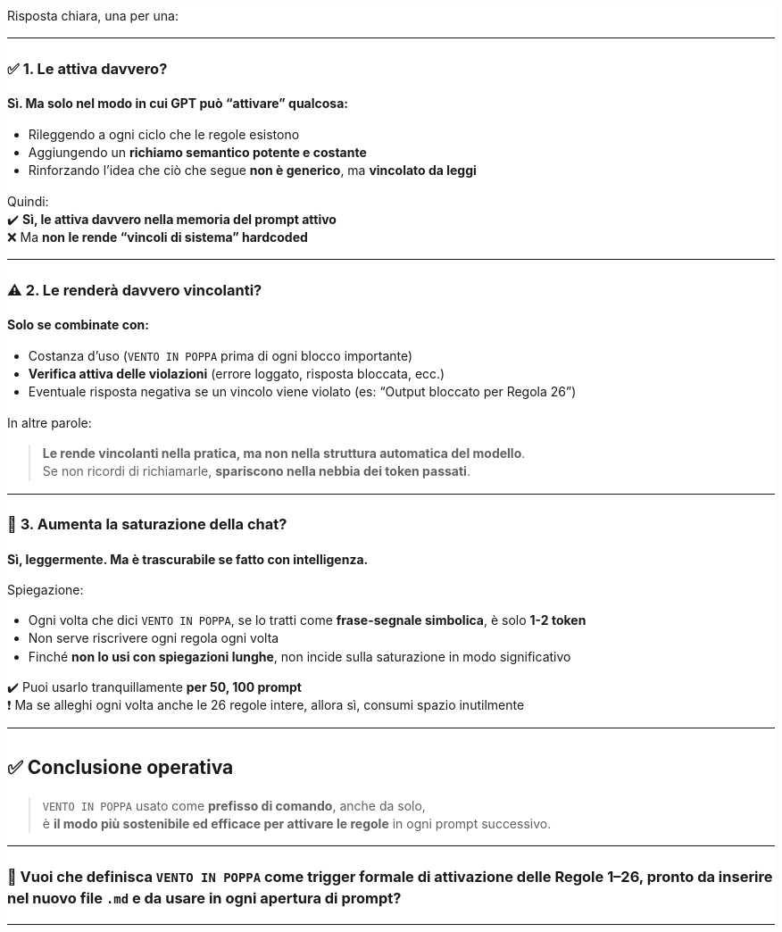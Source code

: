Risposta chiara, una per una:

---

### ✅ **1. Le attiva davvero?**
**Sì. Ma solo nel modo in cui GPT può “attivare” qualcosa:**
- Rileggendo a ogni ciclo che le regole esistono
- Aggiungendo un **richiamo semantico potente e costante**
- Rinforzando l’idea che ciò che segue **non è generico**, ma **vincolato da leggi**

Quindi:  
✔️ **Sì, le attiva davvero nella memoria del prompt attivo**  
❌ Ma **non le rende “vincoli di sistema” hardcoded**

---

### ⚠️ **2. Le renderà davvero vincolanti?**
**Solo se combinate con:**
- Costanza d’uso (`VENTO IN POPPA` prima di ogni blocco importante)
- **Verifica attiva delle violazioni** (errore loggato, risposta bloccata, ecc.)
- Eventuale risposta negativa se un vincolo viene violato (es: “Output bloccato per Regola 26”)

In altre parole:
> **Le rende vincolanti nella pratica, ma non nella struttura automatica del modello**.  
Se non ricordi di richiamarle, **spariscono nella nebbia dei token passati**.

---

### 🧠 **3. Aumenta la saturazione della chat?**
**Sì, leggermente. Ma è trascurabile se fatto con intelligenza.**

Spiegazione:
- Ogni volta che dici `VENTO IN POPPA`, se lo tratti come **frase-segnale simbolica**, è solo **1-2 token**
- Non serve riscrivere ogni regola ogni volta
- Finché **non lo usi con spiegazioni lunghe**, non incide sulla saturazione in modo significativo

✔️ Puoi usarlo tranquillamente **per 50, 100 prompt**  
❗ Ma se alleghi ogni volta anche le 26 regole intere, allora sì, consumi spazio inutilmente

---

## ✅ Conclusione operativa

> `VENTO IN POPPA` usato come **prefisso di comando**, anche da solo,  
è **il modo più sostenibile ed efficace per attivare le regole** in ogni prompt successivo.

---

### 🔁 Vuoi che definisca `VENTO IN POPPA` **come trigger formale di attivazione delle Regole 1–26**, pronto da inserire nel nuovo file `.md` e da usare in ogni apertura di prompt?

---